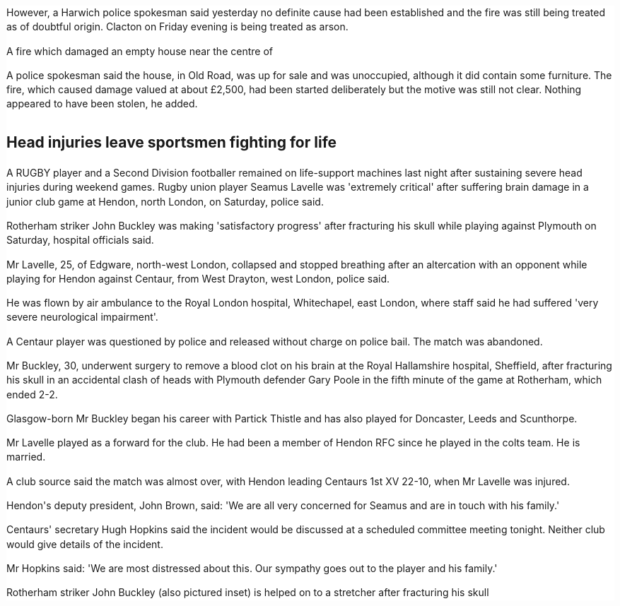 However, a Harwich police spokesman said yesterday no definite cause had been established and the fire was still being treated as of doubtful origin.
Clacton on Friday evening is being treated as arson.

A fire which damaged an empty house near the centre of

A police spokesman said the house, in Old Road, was up for sale and was unoccupied, although it did contain some furniture.
The fire, which caused damage valued at about £2,500, had been started deliberately but the motive was still not clear.
Nothing appeared to have been stolen, he added.

## Head injuries leave sportsmen fighting for life

A RUGBY player and a Second Division footballer remained on life-support machines last night after sustaining severe head injuries during weekend games.
Rugby union player Seamus Lavelle was 'extremely critical' after suffering brain damage in a junior club game at Hendon, north London, on Saturday, police said.

Rotherham striker John Buckley was making 'satisfactory progress' after fracturing his skull while playing against Plymouth on Saturday, hospital officials said.

Mr Lavelle, 25, of Edgware, north-west London, collapsed and stopped breathing after an altercation with an opponent while playing for Hendon against Centaur, from West Drayton, west London, police said.

He was flown by air ambulance to the Royal London hospital, Whitechapel, east London, where staff said he had suffered 'very severe neurological impairment'.

A Centaur player was questioned by police and released without charge on police bail.
The match was abandoned.

Mr Buckley, 30, underwent surgery to remove a blood clot on his brain at the Royal Hallamshire hospital, Sheffield, after fracturing his skull in an accidental clash of heads with Plymouth defender Gary Poole in the fifth minute of the game at Rotherham, which ended 2-2.

Glasgow-born Mr Buckley began his career with Partick Thistle and has also played for Doncaster, Leeds and Scunthorpe.

Mr Lavelle played as a forward for the club.
He had been a member of Hendon RFC since he played in the colts team.
He is married.

A club source said the match was almost over, with Hendon leading Centaurs 1st XV 22-10, when Mr Lavelle was injured.

Hendon's deputy president, John Brown, said: 'We are all very concerned for Seamus and are in touch with his family.'

Centaurs' secretary Hugh Hopkins said the incident would be discussed at a scheduled committee meeting tonight.
Neither club would give details of the incident.

Mr Hopkins said: 'We are most distressed about this.
Our sympathy goes out to the player and his family.'

Rotherham striker John Buckley (also pictured inset) is helped on to a stretcher after fracturing his skull
